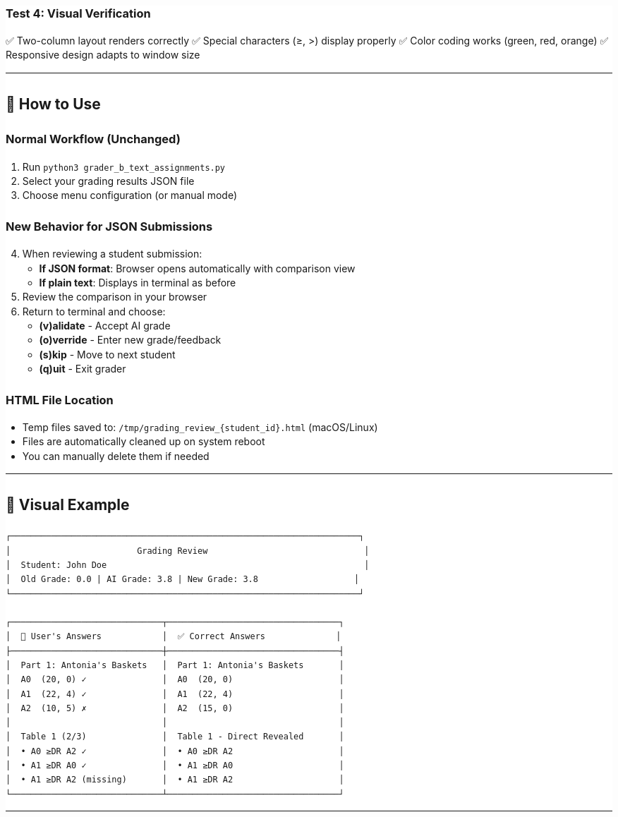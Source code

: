 ### Test 4: Visual Verification
✅ Two-column layout renders correctly
✅ Special characters (≥, >) display properly
✅ Color coding works (green, red, orange)
✅ Responsive design adapts to window size

---

## 📖 How to Use

### Normal Workflow (Unchanged)
1. Run `python3 grader_b_text_assignments.py`
2. Select your grading results JSON file
3. Choose menu configuration (or manual mode)

### New Behavior for JSON Submissions
4. When reviewing a student submission:
   - **If JSON format**: Browser opens automatically with comparison view
   - **If plain text**: Displays in terminal as before
5. Review the comparison in your browser
6. Return to terminal and choose:
   - **(v)alidate** - Accept AI grade
   - **(o)verride** - Enter new grade/feedback
   - **(s)kip** - Move to next student
   - **(q)uit** - Exit grader

### HTML File Location
- Temp files saved to: `/tmp/grading_review_{student_id}.html` (macOS/Linux)
- Files are automatically cleaned up on system reboot
- You can manually delete them if needed

---

## 🎨 Visual Example

```
┌─────────────────────────────────────────────────────────────────────┐
│                         Grading Review                               │
│  Student: John Doe                                                   │
│  Old Grade: 0.0 | AI Grade: 3.8 | New Grade: 3.8                   │
└─────────────────────────────────────────────────────────────────────┘

┌──────────────────────────────┬──────────────────────────────────┐
│  👤 User's Answers            │  ✅ Correct Answers              │
├──────────────────────────────┼──────────────────────────────────┤
│  Part 1: Antonia's Baskets   │  Part 1: Antonia's Baskets       │
│  A0  (20, 0) ✓               │  A0  (20, 0)                     │
│  A1  (22, 4) ✓               │  A1  (22, 4)                     │
│  A2  (10, 5) ✗               │  A2  (15, 0)                     │
│                              │                                  │
│  Table 1 (2/3)               │  Table 1 - Direct Revealed       │
│  • A0 ≥DR A2 ✓               │  • A0 ≥DR A2                     │
│  • A1 ≥DR A0 ✓               │  • A1 ≥DR A0                     │
│  • A1 ≥DR A2 (missing)       │  • A1 ≥DR A2                     │
└──────────────────────────────┴──────────────────────────────────┘
```

---